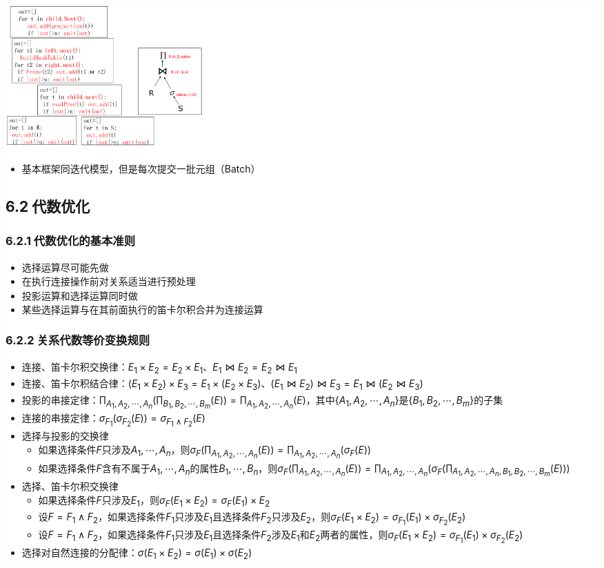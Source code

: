   <img src="img/向量模型.png" style="zoom:30%;" />

  - 基本框架同迭代模型，但是每次提交一批元组（Batch）


## 6.2 代数优化

### 6.2.1 代数优化的基本准则

- 选择运算尽可能先做
- 在执行连接操作前对关系适当进行预处理
- 投影运算和选择运算同时做
- 某些选择运算与在其前面执行的笛卡尔积合并为连接运算

### 6.2.2 关系代数等价变换规则

- 连接、笛卡尔积交换律：$E_1\times E_2=E_2\times E_1$、$E_1\Join E_2=E_2\Join E_1$
- 连接、笛卡尔积结合律：$(E_1\times E_2)\times E_3=E_1\times(E_2\times E_3)$、$(E_1\Join E_2)\Join E_3=E_1\Join(E_2\Join E_3)$
- 投影的串接定律：$\prod_{A_1,A_2,\cdots,A_n}(\prod_{B_1,B_2,\cdots,B_m}(E))=\prod_{A_1,A_2,\cdots,A_n}(E)$，其中$\{A_1,A_2,\cdots,A_n\}$是$\{B_1,B_2,\cdots,B_m\}$的子集
- 连接的串接定律：$\sigma_{F_1}(\sigma_{F_2}(E))=\sigma_{F_1\land F_2}(E)$
- 选择与投影的交换律
  - 如果选择条件$F$只涉及$A_1,\cdots,A_n$，则$\sigma_F(\prod_{A_1,A_2,\cdots,A_n}(E))=\prod_{A_1,A_2,\cdots,A_n}(\sigma_F(E))$
  - 如果选择条件$F$含有不属于$A_1,\cdots,A_n$的属性$B_1,\cdots,B_n$，则$\sigma_F(\prod_{A_1,A_2,\cdots,A_n}(E))=\prod_{A_1,A_2,\cdots,A_n}(\sigma_F(\prod_{A_1,A_2,\cdots,A_n,B_1,B_2,\cdots,B_m}(E)))$
- 选择、笛卡尔积交换律
  - 如果选择条件$F$只涉及$E_1$，则$\sigma_F(E_1\times E_2)=\sigma_F(E_1)\times E_2$
  - 设$F=F_1\land F_2$，如果选择条件$F_1$只涉及$E_1$且选择条件$F_2$只涉及$E_2$，则$\sigma_F(E_1\times E_2)=\sigma_{F_1}(E_1)\times \sigma_{F_2}(E_2)$
  - 设$F=F_1\land F_2$，如果选择条件$F_1$只涉及$E_1$且选择条件$F_2$涉及$E_1$和$E_2$两者的属性，则$\sigma_F(E_1\times E_2)=\sigma_{F_1}(E_1)\times \sigma_{F_2}(E_2)$
- 选择对自然连接的分配律：$\sigma(E_1\times E_2)=\sigma(E_1)\times\sigma(E_2)$